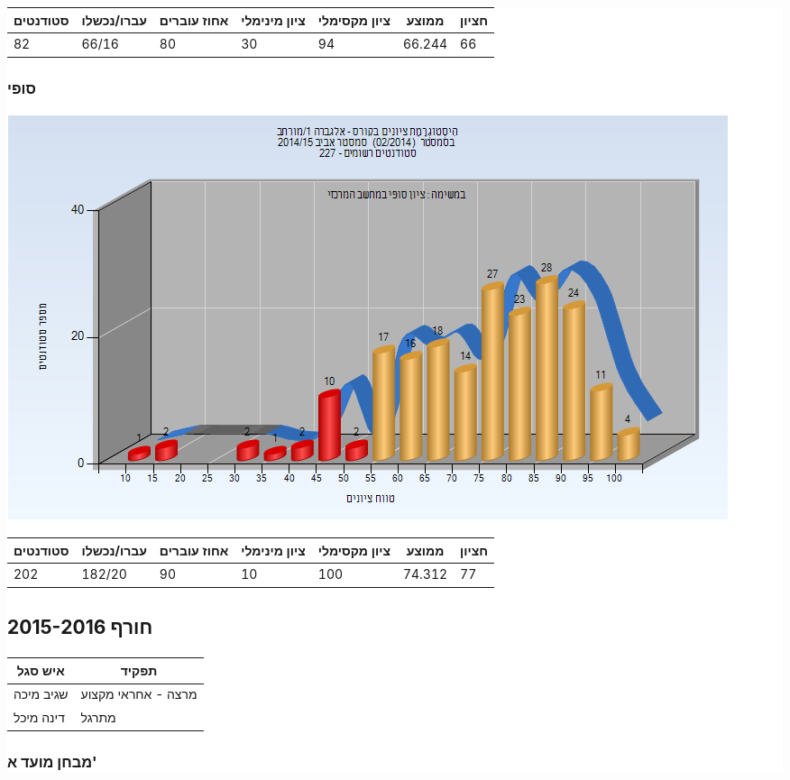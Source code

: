 | סטודנטים | עברו/נכשלו | אחוז עוברים | ציון מינימלי | ציון מקסימלי | ממוצע | חציון |
| ---- | ---- | ---- | ---- | ---- | ---- | ---- |
| 82 | 66/16 | 80 | 30 | 94 | 66.244 | 66 |

### סופי

![201402 Finals](201402/Finals.png)

| סטודנטים | עברו/נכשלו | אחוז עוברים | ציון מינימלי | ציון מקסימלי | ממוצע | חציון |
| ---- | ---- | ---- | ---- | ---- | ---- | ---- |
| 202 | 182/20 | 90 | 10 | 100 | 74.312 | 77 |

## חורף 2015-2016

| איש סגל | תפקיד |
| ---- | ---- |
| שגיב מיכה | מרצה - אחראי מקצוע |
| דינה מיכל | מתרגל |

### מבחן מועד א'
